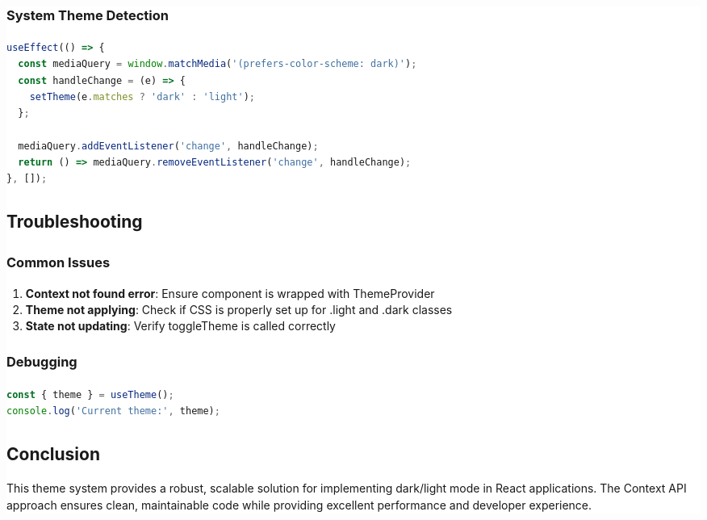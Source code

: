 ### System Theme Detection

```jsx
useEffect(() => {
  const mediaQuery = window.matchMedia('(prefers-color-scheme: dark)');
  const handleChange = (e) => {
    setTheme(e.matches ? 'dark' : 'light');
  };

  mediaQuery.addEventListener('change', handleChange);
  return () => mediaQuery.removeEventListener('change', handleChange);
}, []);
```

## Troubleshooting

### Common Issues

1. **Context not found error**: Ensure component is wrapped with ThemeProvider
2. **Theme not applying**: Check if CSS is properly set up for .light and .dark classes
3. **State not updating**: Verify toggleTheme is called correctly

### Debugging

```jsx
const { theme } = useTheme();
console.log('Current theme:', theme);
```

## Conclusion

This theme system provides a robust, scalable solution for implementing dark/light mode in React applications. The Context API approach ensures clean, maintainable code while providing excellent performance and developer experience.
